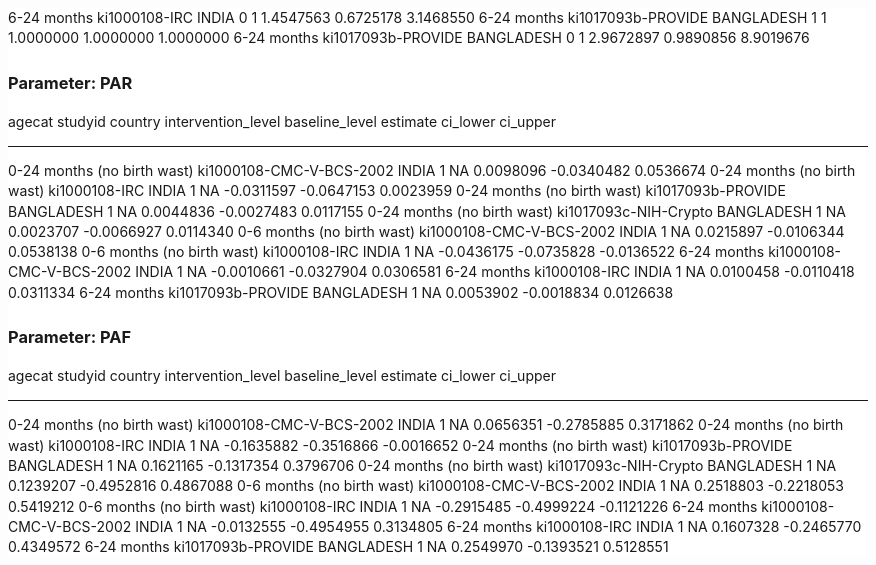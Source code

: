 6-24 months                   ki1000108-IRC              INDIA        0                    1                 1.4547563   0.6725178   3.1468550
6-24 months                   ki1017093b-PROVIDE         BANGLADESH   1                    1                 1.0000000   1.0000000   1.0000000
6-24 months                   ki1017093b-PROVIDE         BANGLADESH   0                    1                 2.9672897   0.9890856   8.9019676


### Parameter: PAR


agecat                        studyid                    country      intervention_level   baseline_level      estimate     ci_lower     ci_upper
----------------------------  -------------------------  -----------  -------------------  ---------------  -----------  -----------  -----------
0-24 months (no birth wast)   ki1000108-CMC-V-BCS-2002   INDIA        1                    NA                 0.0098096   -0.0340482    0.0536674
0-24 months (no birth wast)   ki1000108-IRC              INDIA        1                    NA                -0.0311597   -0.0647153    0.0023959
0-24 months (no birth wast)   ki1017093b-PROVIDE         BANGLADESH   1                    NA                 0.0044836   -0.0027483    0.0117155
0-24 months (no birth wast)   ki1017093c-NIH-Crypto      BANGLADESH   1                    NA                 0.0023707   -0.0066927    0.0114340
0-6 months (no birth wast)    ki1000108-CMC-V-BCS-2002   INDIA        1                    NA                 0.0215897   -0.0106344    0.0538138
0-6 months (no birth wast)    ki1000108-IRC              INDIA        1                    NA                -0.0436175   -0.0735828   -0.0136522
6-24 months                   ki1000108-CMC-V-BCS-2002   INDIA        1                    NA                -0.0010661   -0.0327904    0.0306581
6-24 months                   ki1000108-IRC              INDIA        1                    NA                 0.0100458   -0.0110418    0.0311334
6-24 months                   ki1017093b-PROVIDE         BANGLADESH   1                    NA                 0.0053902   -0.0018834    0.0126638


### Parameter: PAF


agecat                        studyid                    country      intervention_level   baseline_level      estimate     ci_lower     ci_upper
----------------------------  -------------------------  -----------  -------------------  ---------------  -----------  -----------  -----------
0-24 months (no birth wast)   ki1000108-CMC-V-BCS-2002   INDIA        1                    NA                 0.0656351   -0.2785885    0.3171862
0-24 months (no birth wast)   ki1000108-IRC              INDIA        1                    NA                -0.1635882   -0.3516866   -0.0016652
0-24 months (no birth wast)   ki1017093b-PROVIDE         BANGLADESH   1                    NA                 0.1621165   -0.1317354    0.3796706
0-24 months (no birth wast)   ki1017093c-NIH-Crypto      BANGLADESH   1                    NA                 0.1239207   -0.4952816    0.4867088
0-6 months (no birth wast)    ki1000108-CMC-V-BCS-2002   INDIA        1                    NA                 0.2518803   -0.2218053    0.5419212
0-6 months (no birth wast)    ki1000108-IRC              INDIA        1                    NA                -0.2915485   -0.4999224   -0.1121226
6-24 months                   ki1000108-CMC-V-BCS-2002   INDIA        1                    NA                -0.0132555   -0.4954955    0.3134805
6-24 months                   ki1000108-IRC              INDIA        1                    NA                 0.1607328   -0.2465770    0.4349572
6-24 months                   ki1017093b-PROVIDE         BANGLADESH   1                    NA                 0.2549970   -0.1393521    0.5128551
